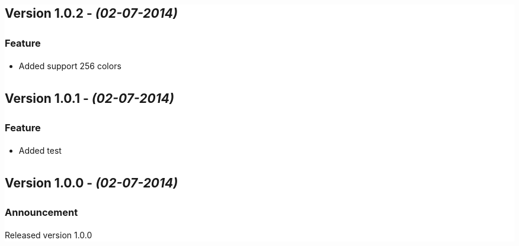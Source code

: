
Version 1.0.2 - *(02-07-2014)*
-----
### Feature
- Added support 256 colors


Version 1.0.1 - *(02-07-2014)*
-----
### Feature
- Added test


Version 1.0.0 - *(02-07-2014)*
-----
### Announcement
Released version 1.0.0

